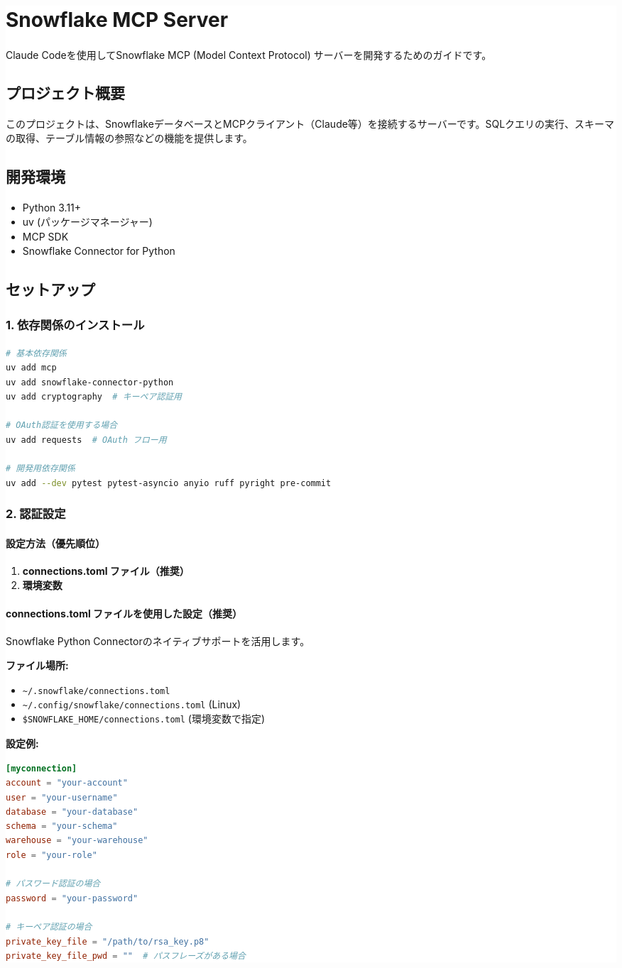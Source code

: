# Snowflake MCP Server

Claude Codeを使用してSnowflake MCP (Model Context Protocol) サーバーを開発するためのガイドです。

## プロジェクト概要

このプロジェクトは、SnowflakeデータベースとMCPクライアント（Claude等）を接続するサーバーです。SQLクエリの実行、スキーマの取得、テーブル情報の参照などの機能を提供します。

## 開発環境

- Python 3.11+
- uv (パッケージマネージャー)
- MCP SDK
- Snowflake Connector for Python

## セットアップ

### 1. 依存関係のインストール

```bash
# 基本依存関係
uv add mcp
uv add snowflake-connector-python
uv add cryptography  # キーペア認証用

# OAuth認証を使用する場合
uv add requests  # OAuth フロー用

# 開発用依存関係
uv add --dev pytest pytest-asyncio anyio ruff pyright pre-commit
```

### 2. 認証設定

#### 設定方法（優先順位）

1. **connections.toml ファイル（推奨）**
2. **環境変数**

#### connections.toml ファイルを使用した設定（推奨）

Snowflake Python Connectorのネイティブサポートを活用します。

**ファイル場所:**
- `~/.snowflake/connections.toml`
- `~/.config/snowflake/connections.toml` (Linux)
- `$SNOWFLAKE_HOME/connections.toml` (環境変数で指定)

**設定例:**
```toml
[myconnection]
account = "your-account"
user = "your-username"
database = "your-database"
schema = "your-schema"
warehouse = "your-warehouse"
role = "your-role"

# パスワード認証の場合
password = "your-password"

# キーペア認証の場合
private_key_file = "/path/to/rsa_key.p8"
private_key_file_pwd = ""  # パスフレーズがある場合
```